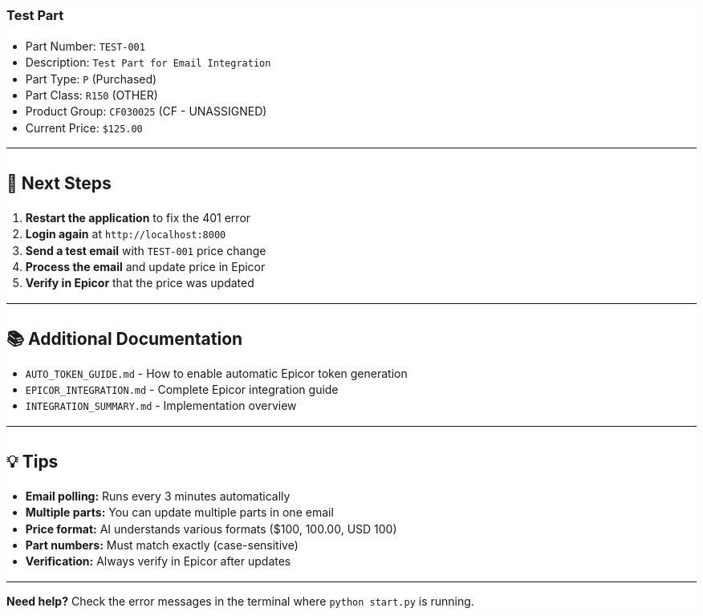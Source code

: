 ### **Test Part**
- Part Number: `TEST-001`
- Description: `Test Part for Email Integration`
- Part Type: `P` (Purchased)
- Part Class: `R150` (OTHER)
- Product Group: `CF030025` (CF - UNASSIGNED)
- Current Price: `$125.00`

---

## 🎉 Next Steps

1. **Restart the application** to fix the 401 error
2. **Login again** at `http://localhost:8000`
3. **Send a test email** with `TEST-001` price change
4. **Process the email** and update price in Epicor
5. **Verify in Epicor** that the price was updated

---

## 📚 Additional Documentation

- `AUTO_TOKEN_GUIDE.md` - How to enable automatic Epicor token generation
- `EPICOR_INTEGRATION.md` - Complete Epicor integration guide
- `INTEGRATION_SUMMARY.md` - Implementation overview

---

## 💡 Tips

- **Email polling:** Runs every 3 minutes automatically
- **Multiple parts:** You can update multiple parts in one email
- **Price format:** AI understands various formats ($100, 100.00, USD 100)
- **Part numbers:** Must match exactly (case-sensitive)
- **Verification:** Always verify in Epicor after updates

---

**Need help?** Check the error messages in the terminal where `python start.py` is running.

